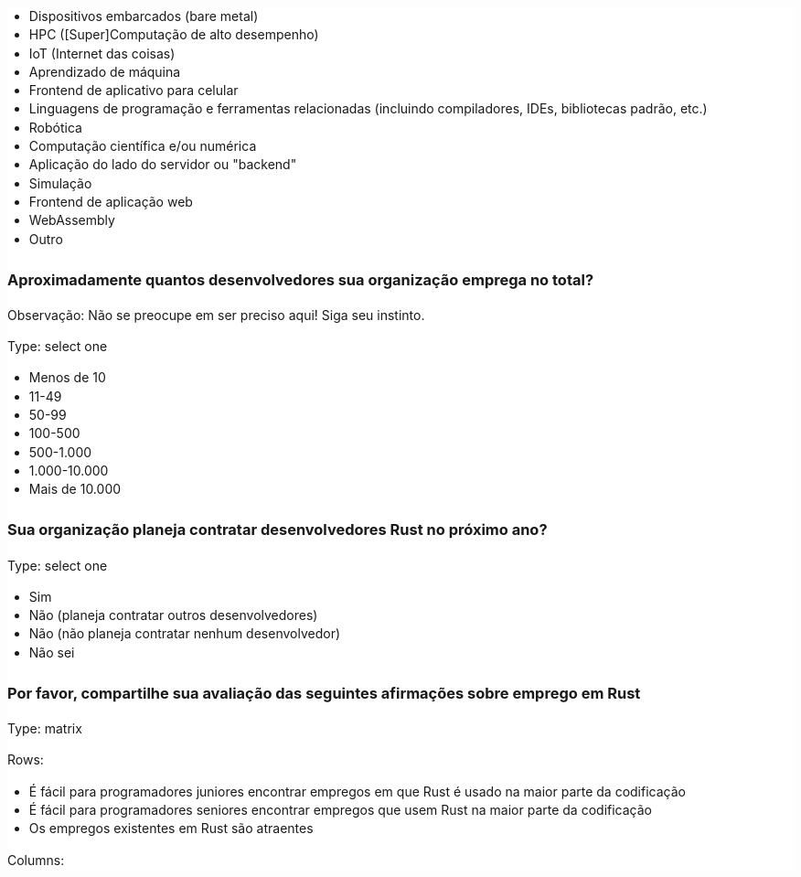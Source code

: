 - Dispositivos embarcados (bare metal)
- HPC ([Super]Computação de alto desempenho)
- IoT (Internet das coisas)
- Aprendizado de máquina
- Frontend de aplicativo para celular
- Linguagens de programação e ferramentas relacionadas (incluindo compiladores, IDEs, bibliotecas padrão, etc.)
- Robótica
- Computação científica e/ou numérica
- Aplicação do lado do servidor ou "backend"
- Simulação
- Frontend de aplicação web
- WebAssembly
- Outro

### Aproximadamente quantos desenvolvedores sua organização emprega no total?

Observação: Não se preocupe em ser preciso aqui! Siga seu instinto.

Type: select one

- Menos de 10
- 11-49
- 50-99
- 100-500
- 500-1.000
- 1.000-10.000
- Mais de 10.000

### Sua organização planeja contratar desenvolvedores Rust no próximo ano?

Type: select one

- Sim
- Não (planeja contratar outros desenvolvedores)
- Não (não planeja contratar nenhum desenvolvedor)
- Não sei

### Por favor, compartilhe sua avaliação das seguintes afirmações sobre emprego em Rust

Type: matrix

Rows:

- É fácil para programadores juniores encontrar empregos em que Rust é usado na maior parte da codificação
- É fácil para programadores seniores encontrar empregos que usem Rust na maior parte da codificação
- Os empregos existentes em Rust são atraentes

Columns:
